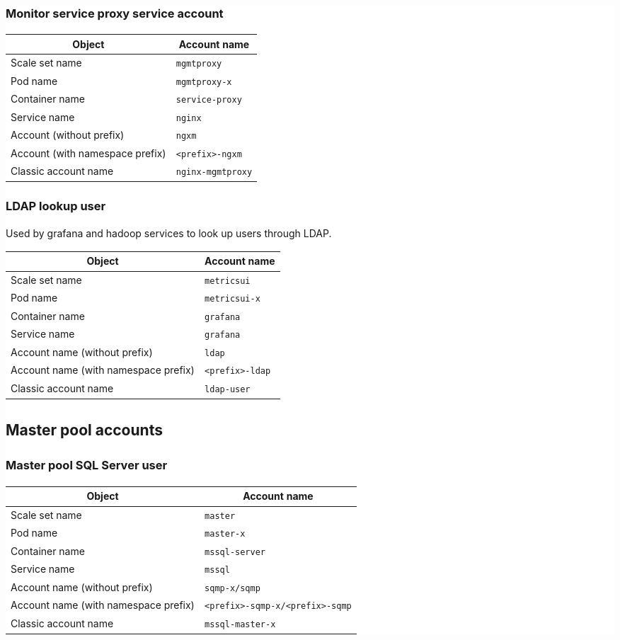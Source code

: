 ### Monitor service proxy service account

| Object | Account name |
| --- | --- |
| Scale set name | `mgmtproxy` |
| Pod name | `mgmtproxy-x` |
| Container name | `service-proxy` |
| Service name | `nginx` |
| Account (without prefix) | `ngxm` |
| Account (with namespace prefix) | `<prefix>-ngxm` |
| Classic account name | `nginx-mgmtproxy` |

### LDAP lookup user

Used by grafana and hadoop services to look up users through LDAP.

| Object | Account name |
| --- | --- |
| Scale set name | `metricsui` |
| Pod name | `metricsui-x` |
| Container name | `grafana` |
| Service name | `grafana` |
| Account name (without prefix) | `ldap` |
| Account name (with namespace prefix) | `<prefix>-ldap` |
| Classic account name | `ldap-user` |

## Master pool accounts

### Master pool SQL Server user

| Object | Account name |
| --- | --- |
| Scale set name | `master` |
| Pod name | `master-x` |
| Container name | `mssql-server` |
| Service name | `mssql` |
| Account name (without prefix) | `sqmp-x/sqmp` |
| Account name (with namespace prefix) | `<prefix>-sqmp-x/<prefix>-sqmp` |
| Classic account name | `mssql-master-x` |
